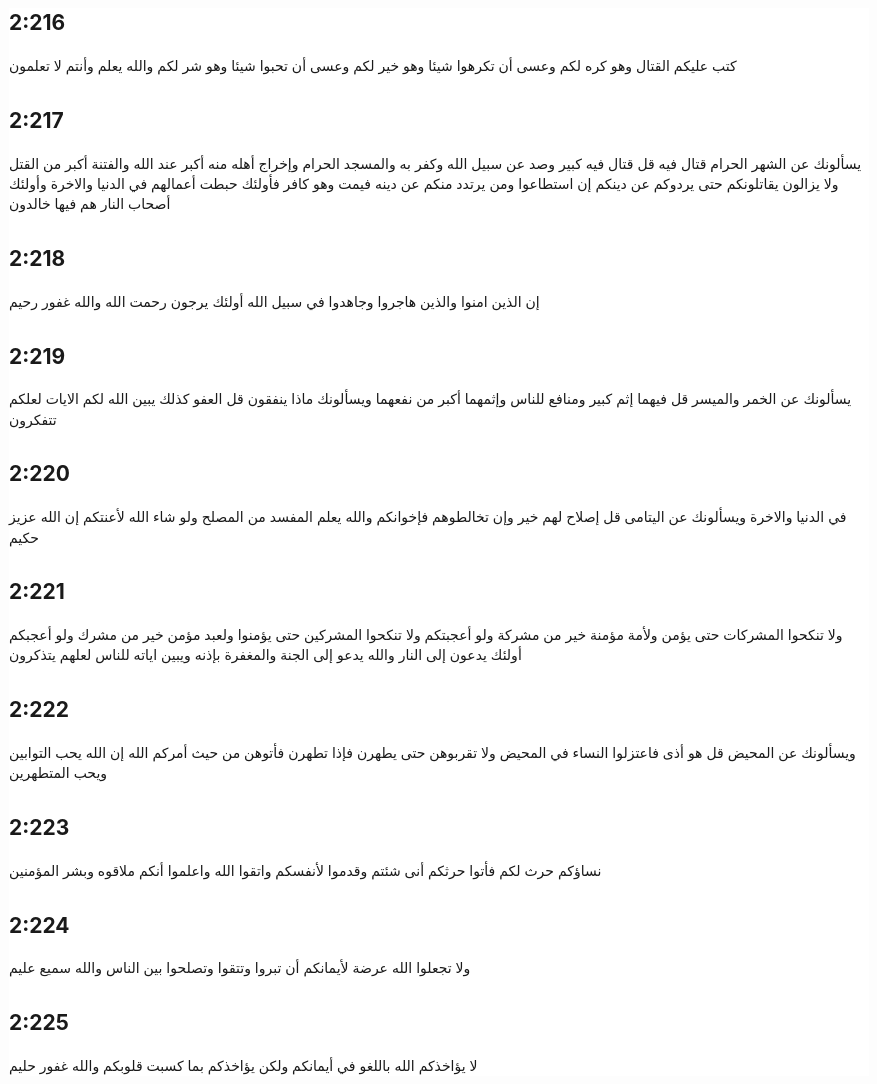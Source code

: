 ## 2:216

كتب عليكم القتال وهو كره لكم وعسى أن تكرهوا شيئا وهو خير لكم وعسى أن تحبوا شيئا وهو شر لكم والله يعلم وأنتم لا تعلمون

## 2:217

يسألونك عن الشهر الحرام قتال فيه قل قتال فيه كبير وصد عن سبيل الله وكفر به والمسجد الحرام وإخراج أهله منه أكبر عند الله والفتنة أكبر من القتل ولا يزالون يقاتلونكم حتى يردوكم عن دينكم إن استطاعوا ومن يرتدد منكم عن دينه فيمت وهو كافر فأولئك حبطت أعمالهم في الدنيا والاخرة وأولئك أصحاب النار هم فيها خالدون

## 2:218

إن الذين امنوا والذين هاجروا وجاهدوا في سبيل الله أولئك يرجون رحمت الله والله غفور رحيم

## 2:219

يسألونك عن الخمر والميسر قل فيهما إثم كبير ومنافع للناس وإثمهما أكبر من نفعهما ويسألونك ماذا ينفقون قل العفو كذلك يبين الله لكم الايات لعلكم تتفكرون

## 2:220

في الدنيا والاخرة ويسألونك عن اليتامى قل إصلاح لهم خير وإن تخالطوهم فإخوانكم والله يعلم المفسد من المصلح ولو شاء الله لأعنتكم إن الله عزيز حكيم

## 2:221

ولا تنكحوا المشركات حتى يؤمن ولأمة مؤمنة خير من مشركة ولو أعجبتكم ولا تنكحوا المشركين حتى يؤمنوا ولعبد مؤمن خير من مشرك ولو أعجبكم أولئك يدعون إلى النار والله يدعو إلى الجنة والمغفرة بإذنه ويبين اياته للناس لعلهم يتذكرون

## 2:222

ويسألونك عن المحيض قل هو أذى فاعتزلوا النساء في المحيض ولا تقربوهن حتى يطهرن فإذا تطهرن فأتوهن من حيث أمركم الله إن الله يحب التوابين ويحب المتطهرين

## 2:223

نساؤكم حرث لكم فأتوا حرثكم أنى شئتم وقدموا لأنفسكم واتقوا الله واعلموا أنكم ملاقوه وبشر المؤمنين

## 2:224

ولا تجعلوا الله عرضة لأيمانكم أن تبروا وتتقوا وتصلحوا بين الناس والله سميع عليم

## 2:225

لا يؤاخذكم الله باللغو في أيمانكم ولكن يؤاخذكم بما كسبت قلوبكم والله غفور حليم
